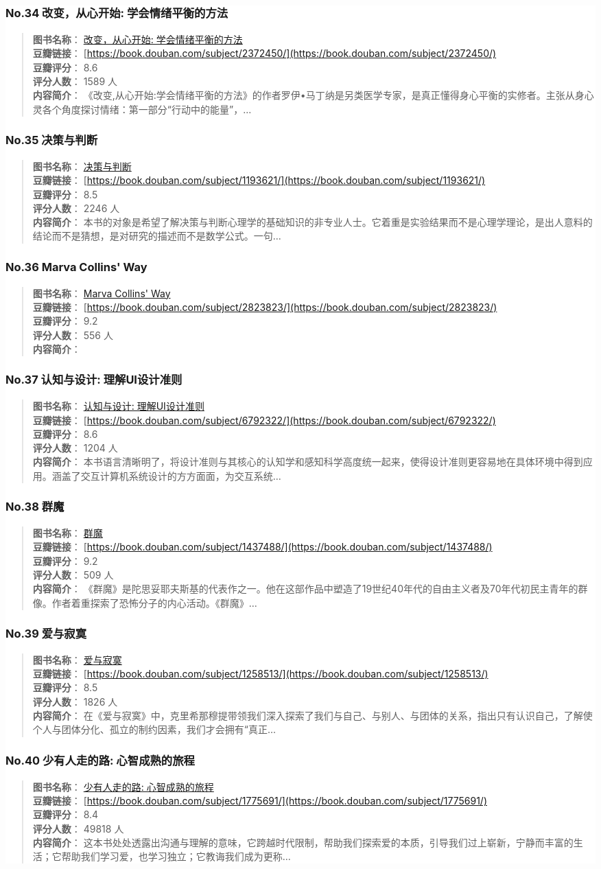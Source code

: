 ### No.34 改变，从心开始: 学会情绪平衡的方法
 > **图书名称**： [改变，从心开始: 学会情绪平衡的方法](https://book.douban.com/subject/2372450/)  
 > **豆瓣链接**： [https://book.douban.com/subject/2372450/](https://book.douban.com/subject/2372450/)  
 > **豆瓣评分**： 8.6  
 > **评分人数**： 1589 人  
 > **内容简介**： 《改变,从心开始:学会情绪平衡的方法》的作者罗伊•马丁纳是另类医学专家，是真正懂得身心平衡的实修者。主张从身心灵各个角度探讨情绪：第一部分“行动中的能量”，...  

### No.35 决策与判断
 > **图书名称**： [决策与判断](https://book.douban.com/subject/1193621/)  
 > **豆瓣链接**： [https://book.douban.com/subject/1193621/](https://book.douban.com/subject/1193621/)  
 > **豆瓣评分**： 8.5  
 > **评分人数**： 2246 人  
 > **内容简介**： 本书的对象是希望了解决策与判断心理学的基础知识的非专业人士。它着重是实验结果而不是心理学理论，是出人意料的结论而不是猜想，是对研究的描述而不是数学公式。一句...  

### No.36 Marva Collins' Way
 > **图书名称**： [Marva Collins' Way](https://book.douban.com/subject/2823823/)  
 > **豆瓣链接**： [https://book.douban.com/subject/2823823/](https://book.douban.com/subject/2823823/)  
 > **豆瓣评分**： 9.2  
 > **评分人数**： 556 人  
 > **内容简介**：   

### No.37 认知与设计: 理解UI设计准则
 > **图书名称**： [认知与设计: 理解UI设计准则](https://book.douban.com/subject/6792322/)  
 > **豆瓣链接**： [https://book.douban.com/subject/6792322/](https://book.douban.com/subject/6792322/)  
 > **豆瓣评分**： 8.6  
 > **评分人数**： 1204 人  
 > **内容简介**： 本书语言清晰明了，将设计准则与其核心的认知学和感知科学高度统一起来，使得设计准则更容易地在具体环境中得到应用。涵盖了交互计算机系统设计的方方面面，为交互系统...  

### No.38 群魔
 > **图书名称**： [群魔](https://book.douban.com/subject/1437488/)  
 > **豆瓣链接**： [https://book.douban.com/subject/1437488/](https://book.douban.com/subject/1437488/)  
 > **豆瓣评分**： 9.2  
 > **评分人数**： 509 人  
 > **内容简介**： 《群魔》是陀思妥耶夫斯基的代表作之一。他在这部作品中塑造了19世纪40年代的自由主义者及70年代初民主青年的群像。作者着重探索了恐怖分子的内心活动。《群魔》...  

### No.39 爱与寂寞
 > **图书名称**： [爱与寂寞](https://book.douban.com/subject/1258513/)  
 > **豆瓣链接**： [https://book.douban.com/subject/1258513/](https://book.douban.com/subject/1258513/)  
 > **豆瓣评分**： 8.5  
 > **评分人数**： 1826 人  
 > **内容简介**： 在《爱与寂寞》中，克里希那穆提带领我们深入探索了我们与自己、与别人、与团体的关系，指出只有认识自己，了解使个人与团体分化、孤立的制约因素，我们才会拥有“真正...  

### No.40 少有人走的路: 心智成熟的旅程
 > **图书名称**： [少有人走的路: 心智成熟的旅程](https://book.douban.com/subject/1775691/)  
 > **豆瓣链接**： [https://book.douban.com/subject/1775691/](https://book.douban.com/subject/1775691/)  
 > **豆瓣评分**： 8.4  
 > **评分人数**： 49818 人  
 > **内容简介**： 这本书处处透露出沟通与理解的意味，它跨越时代限制，帮助我们探索爱的本质，引导我们过上崭新，宁静而丰富的生活；它帮助我们学习爱，也学习独立；它教诲我们成为更称...  
